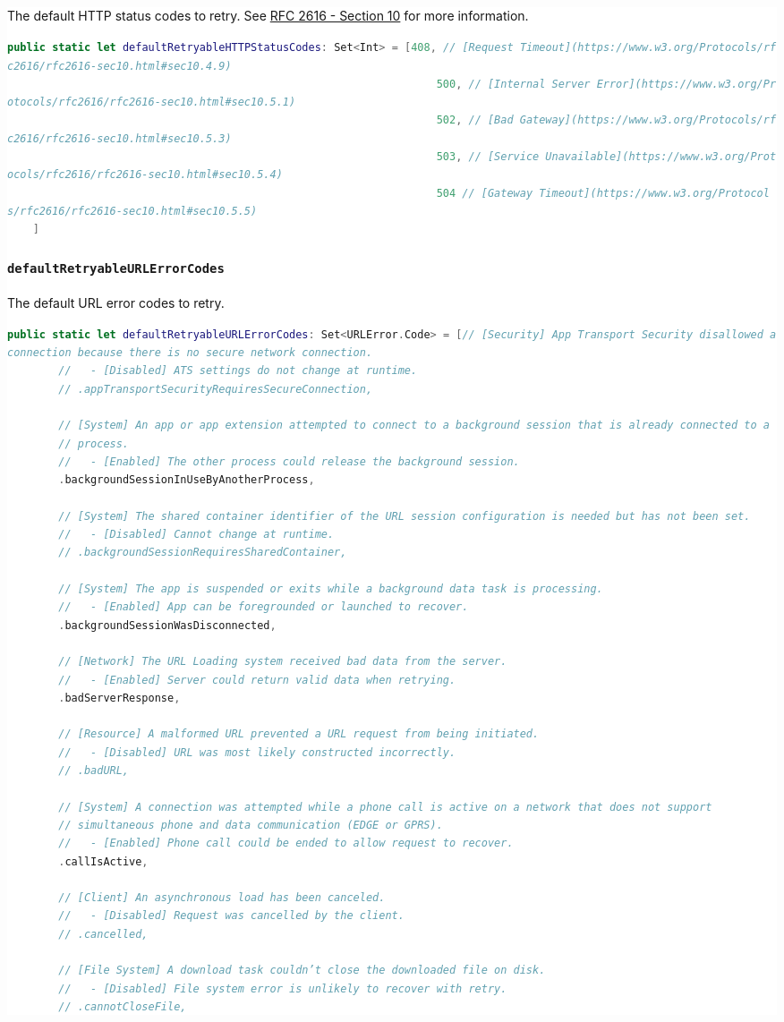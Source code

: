 The default HTTP status codes to retry.
See [RFC 2616 - Section 10](https:​//www.w3.org/Protocols/rfc2616/rfc2616-sec10.html#sec10) for more information.

``` swift
public static let defaultRetryableHTTPStatusCodes: Set<Int> = [408, // [Request Timeout](https://www.w3.org/Protocols/rfc2616/rfc2616-sec10.html#sec10.4.9)
                                                                   500, // [Internal Server Error](https://www.w3.org/Protocols/rfc2616/rfc2616-sec10.html#sec10.5.1)
                                                                   502, // [Bad Gateway](https://www.w3.org/Protocols/rfc2616/rfc2616-sec10.html#sec10.5.3)
                                                                   503, // [Service Unavailable](https://www.w3.org/Protocols/rfc2616/rfc2616-sec10.html#sec10.5.4)
                                                                   504 // [Gateway Timeout](https://www.w3.org/Protocols/rfc2616/rfc2616-sec10.html#sec10.5.5)
    ]
```

### `defaultRetryableURLErrorCodes`

The default URL error codes to retry.

``` swift
public static let defaultRetryableURLErrorCodes: Set<URLError.Code> = [// [Security] App Transport Security disallowed a connection because there is no secure network connection.
        //   - [Disabled] ATS settings do not change at runtime.
        // .appTransportSecurityRequiresSecureConnection,

        // [System] An app or app extension attempted to connect to a background session that is already connected to a
        // process.
        //   - [Enabled] The other process could release the background session.
        .backgroundSessionInUseByAnotherProcess,
                                                                           
        // [System] The shared container identifier of the URL session configuration is needed but has not been set.
        //   - [Disabled] Cannot change at runtime.
        // .backgroundSessionRequiresSharedContainer,

        // [System] The app is suspended or exits while a background data task is processing.
        //   - [Enabled] App can be foregrounded or launched to recover.
        .backgroundSessionWasDisconnected,
                                                                           
        // [Network] The URL Loading system received bad data from the server.
        //   - [Enabled] Server could return valid data when retrying.
        .badServerResponse,
                                                                           
        // [Resource] A malformed URL prevented a URL request from being initiated.
        //   - [Disabled] URL was most likely constructed incorrectly.
        // .badURL,

        // [System] A connection was attempted while a phone call is active on a network that does not support
        // simultaneous phone and data communication (EDGE or GPRS).
        //   - [Enabled] Phone call could be ended to allow request to recover.
        .callIsActive,
                                                                           
        // [Client] An asynchronous load has been canceled.
        //   - [Disabled] Request was cancelled by the client.
        // .cancelled,

        // [File System] A download task couldn’t close the downloaded file on disk.
        //   - [Disabled] File system error is unlikely to recover with retry.
        // .cannotCloseFile,

```